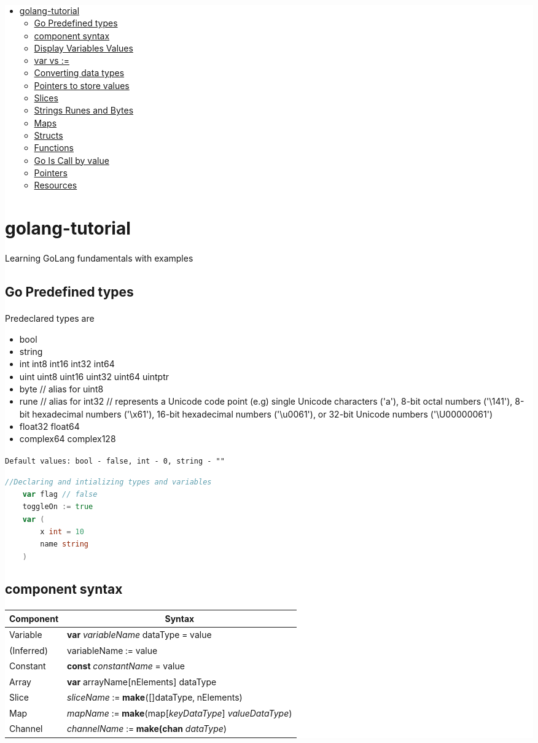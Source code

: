 - [golang-tutorial](#golang-tutorial)
  - [Go Predefined types](#go-predefined-types)
  - [component syntax](#component-syntax)
  - [Display Variables Values](#display-variables-values)
  - [var vs :=](#var-vs-)
  - [Converting data types](#converting-data-types)
  - [Pointers to store values](#pointers-to-store-values)
  - [Slices](#slices)
  - [Strings Runes and Bytes](#strings-runes-and-bytes)
  - [Maps](#maps)
  - [Structs](#structs)
  - [Functions](#functions)
  - [Go Is Call by value](#go-is-call-by-value)
  - [Pointers](#pointers)
  - [Resources](#resources)


# golang-tutorial
Learning GoLang fundamentals with examples

## Go Predefined types
Predeclared types are

- bool
- string
- int  int8  int16  int32  int64
- uint uint8 uint16 uint32 uint64 uintptr
- byte // alias for uint8
- rune // alias for int32
  // represents a Unicode code point (e.g) single Unicode characters ('a'), 8-bit octal numbers ('\141'), 8-bit hexadecimal numbers ('\x61'), 16-bit hexadecimal numbers ('\u0061'), or 32-bit Unicode numbers ('\U00000061')
- float32 float64
- complex64 complex128

`Default values: bool - false, int - 0, string - ""`

```go
//Declaring and intializing types and variables
    var flag // false
    toggleOn := true
    var (
        x int = 10
        name string
    )
```

## component syntax


| Component  | Syntax                                                                          |
| ---------- | ------------------------------------------------------------------------------- |
| Variable   | **var** *variableName* dataType = value                                         |
| (Inferred) | variableName := value                                                           |
| Constant   | **const** *constantName* = value                                                |
| Array      | **var** arrayName[nElements] dataType                                           |
| Slice      | *sliceName* := **make**([]dataType, nElements)                                  |
| Map        | *mapName* := **make**(map[*keyDataType*] *valueDataType*)                       |
| Channel    | *channelName* := ****make**(chan** *dataType*)                                  |